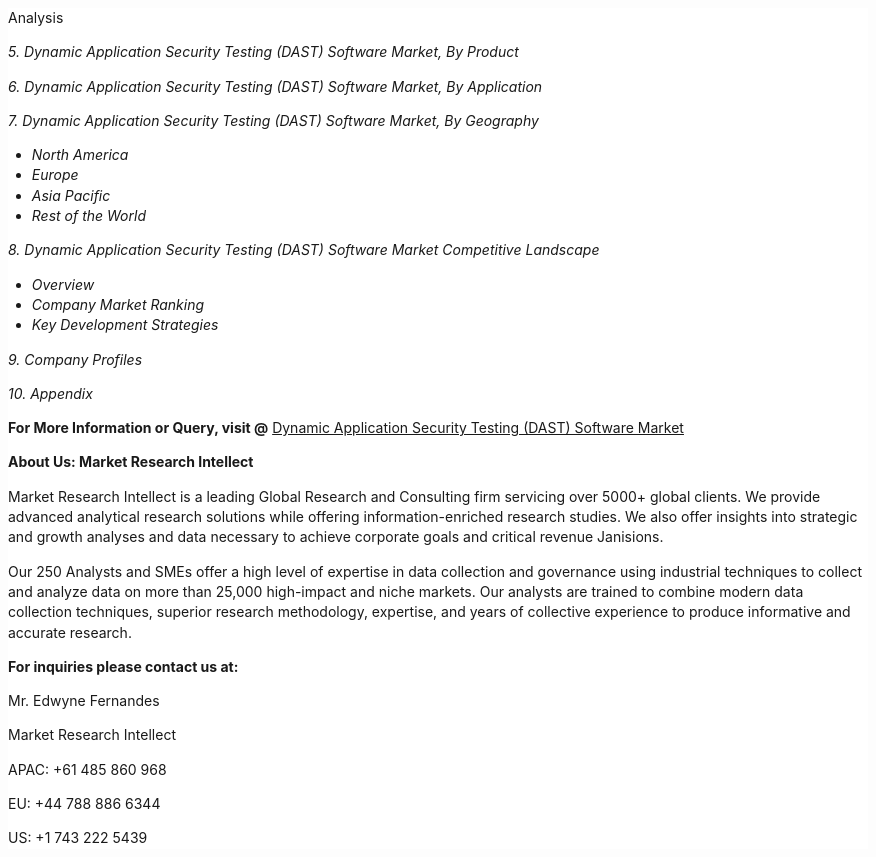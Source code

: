 Analysis</span></em></li></ul><p><em><span class="font-[700]">5. Dynamic Application Security Testing (DAST) Software Market, By Product</span></em></p><p><em><span class="font-[700]">6. Dynamic Application Security Testing (DAST) Software Market, By Application</span></em></p><p><em><span class="font-[700]">7. Dynamic Application Security Testing (DAST) Software Market, By Geography</span></em></p><ul><li><em><span class="">North America</span></em></li><li><em><span class="">Europe</span></em></li><li><em><span class="">Asia Pacific</span></em></li><li><em><span class="">Rest of the World</span></em></li></ul><p><em><span class="font-[700]">8. Dynamic Application Security Testing (DAST) Software Market Competitive Landscape</span></em></p><ul><li><em><span class="">Overview</span></em></li><li><em><span class="">Company Market Ranking</span></em></li><li><em><span class="">Key Development Strategies</span></em></li></ul><p><em><span class="font-[700]">9. Company Profiles</span></em></p><p><em><span class="font-[700]">10. Appendix</span></em></p><p><span class="font-[700]"><strong>For More Information or Query, visit&nbsp;@</strong>&nbsp;</span><span class="font-[700]"><a href="https://www.marketresearchintellect.com/product/global-dynamic-application-security-testing-dast-software-market-size-and-forecast/?utm_source=Linkedin&utm_medium=863" target="_blank" data-tracking-control-name="article-ssr-frontend-pulse_little-text-block" data-tracking-will-navigate="" data-test-link="">Dynamic Application Security Testing (DAST) Software Market</a></span></p><p><strong><span class="font-[700]">About Us: Market Research Intellect</span></strong></p><p><span class="">Market Research Intellect is a leading Global Research and Consulting firm servicing over 5000+ global clients. We provide advanced analytical research solutions while offering information-enriched research studies.&nbsp;</span>We also offer insights into strategic and growth analyses and data necessary to achieve corporate goals and critical revenue Janisions.</p><p><span class="">Our 250 Analysts and SMEs offer a high level of expertise in data collection and governance using industrial techniques to collect and analyze data on more than 25,000 high-impact and niche markets. Our analysts are trained to combine modern data collection techniques, superior research methodology, expertise, and years of collective experience to produce informative and accurate research.</span></p><p><strong>For inquiries please contact us at:</strong></p><p>Mr. Edwyne Fernandes</p><p>Market Research Intellect</p><p>APAC: +61 485 860 968</p><p>EU: +44 788 886 6344</p><p>US: +1 743 222 5439</p>
